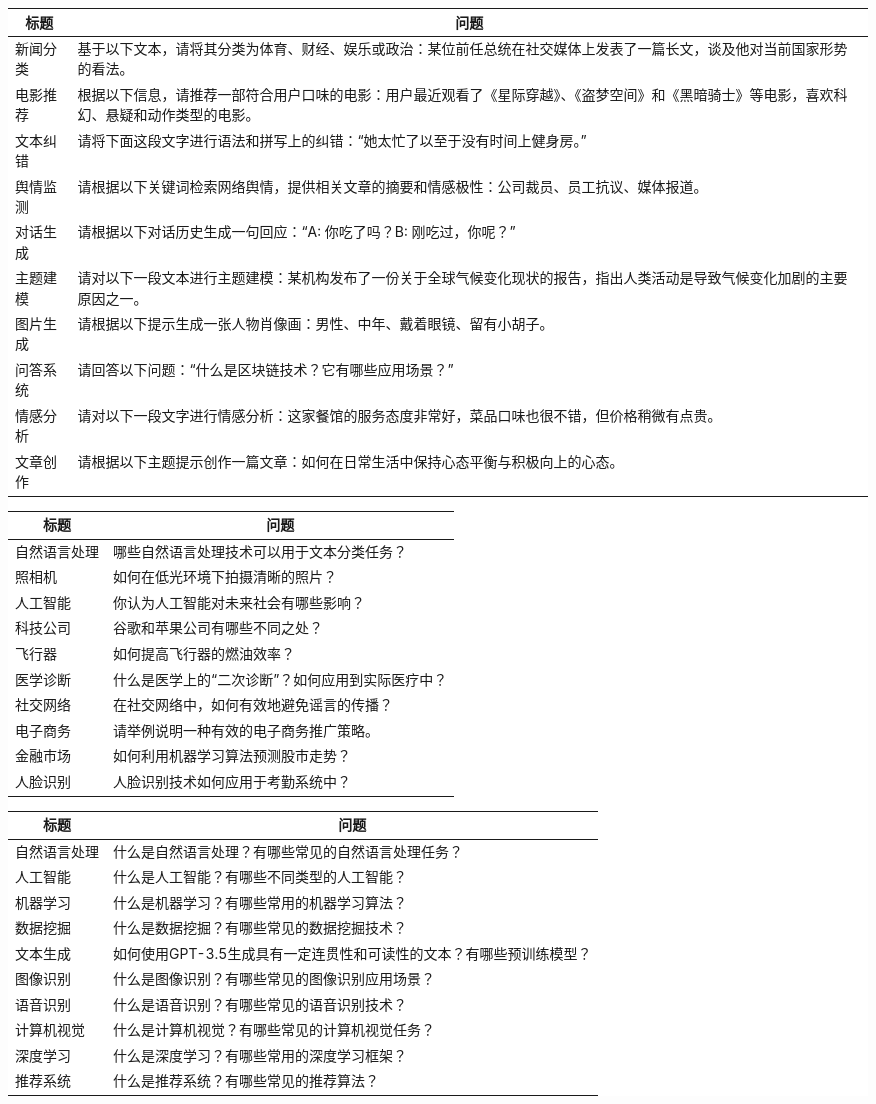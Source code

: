 |标题|问题|
|----|----|
|新闻分类|基于以下文本，请将其分类为体育、财经、娱乐或政治：某位前任总统在社交媒体上发表了一篇长文，谈及他对当前国家形势的看法。|
|电影推荐|根据以下信息，请推荐一部符合用户口味的电影：用户最近观看了《星际穿越》、《盗梦空间》和《黑暗骑士》等电影，喜欢科幻、悬疑和动作类型的电影。|
|文本纠错|请将下面这段文字进行语法和拼写上的纠错：“她太忙了以至于没有时间上健身房。”|
|舆情监测|请根据以下关键词检索网络舆情，提供相关文章的摘要和情感极性：公司裁员、员工抗议、媒体报道。|
|对话生成|请根据以下对话历史生成一句回应：“A: 你吃了吗？B: 刚吃过，你呢？”|
|主题建模|请对以下一段文本进行主题建模：某机构发布了一份关于全球气候变化现状的报告，指出人类活动是导致气候变化加剧的主要原因之一。|
|图片生成|请根据以下提示生成一张人物肖像画：男性、中年、戴着眼镜、留有小胡子。|
|问答系统|请回答以下问题：“什么是区块链技术？它有哪些应用场景？”|
|情感分析|请对以下一段文字进行情感分析：这家餐馆的服务态度非常好，菜品口味也很不错，但价格稍微有点贵。|
|文章创作|请根据以下主题提示创作一篇文章：如何在日常生活中保持心态平衡与积极向上的心态。|

| 标题 | 问题 |
| --- | --- |
| 自然语言处理 | 哪些自然语言处理技术可以用于文本分类任务？ |
| 照相机 | 如何在低光环境下拍摄清晰的照片？ |
| 人工智能 | 你认为人工智能对未来社会有哪些影响？ |
| 科技公司 | 谷歌和苹果公司有哪些不同之处？ |
| 飞行器 | 如何提高飞行器的燃油效率？ |
| 医学诊断 | 什么是医学上的“二次诊断”？如何应用到实际医疗中？ |
| 社交网络 | 在社交网络中，如何有效地避免谣言的传播？ |
| 电子商务 | 请举例说明一种有效的电子商务推广策略。 |
| 金融市场 | 如何利用机器学习算法预测股市走势？ |
| 人脸识别 | 人脸识别技术如何应用于考勤系统中？ |

|标题|问题|
|----|----|
|自然语言处理|什么是自然语言处理？有哪些常见的自然语言处理任务？|
|人工智能|什么是人工智能？有哪些不同类型的人工智能？|
|机器学习|什么是机器学习？有哪些常用的机器学习算法？|
|数据挖掘|什么是数据挖掘？有哪些常见的数据挖掘技术？|
|文本生成|如何使用GPT-3.5生成具有一定连贯性和可读性的文本？有哪些预训练模型？|
|图像识别|什么是图像识别？有哪些常见的图像识别应用场景？|
|语音识别|什么是语音识别？有哪些常见的语音识别技术？|
|计算机视觉|什么是计算机视觉？有哪些常见的计算机视觉任务？|
|深度学习|什么是深度学习？有哪些常用的深度学习框架？|
|推荐系统|什么是推荐系统？有哪些常见的推荐算法？|
